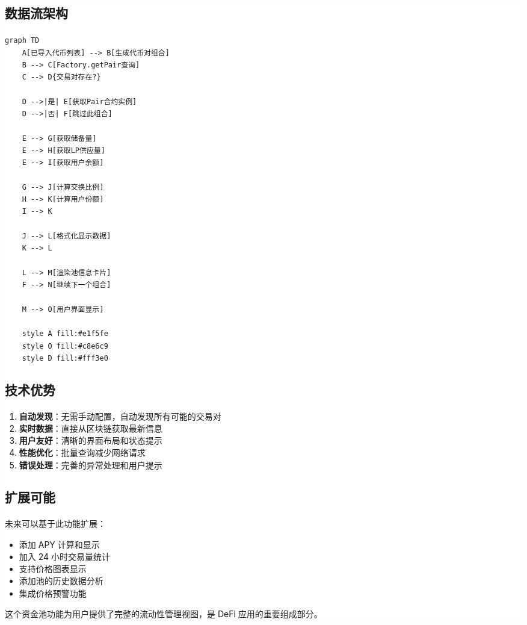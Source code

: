 ## 数据流架构

```mermaid
graph TD
    A[已导入代币列表] --> B[生成代币对组合]
    B --> C[Factory.getPair查询]
    C --> D{交易对存在?}

    D -->|是| E[获取Pair合约实例]
    D -->|否| F[跳过此组合]

    E --> G[获取储备量]
    E --> H[获取LP供应量]
    E --> I[获取用户余额]

    G --> J[计算交换比例]
    H --> K[计算用户份额]
    I --> K

    J --> L[格式化显示数据]
    K --> L

    L --> M[渲染池信息卡片]
    F --> N[继续下一个组合]

    M --> O[用户界面显示]

    style A fill:#e1f5fe
    style O fill:#c8e6c9
    style D fill:#fff3e0
```

## 技术优势

1. **自动发现**：无需手动配置，自动发现所有可能的交易对
2. **实时数据**：直接从区块链获取最新信息
3. **用户友好**：清晰的界面布局和状态提示
4. **性能优化**：批量查询减少网络请求
5. **错误处理**：完善的异常处理和用户提示

## 扩展可能

未来可以基于此功能扩展：

- 添加 APY 计算和显示
- 加入 24 小时交易量统计
- 支持价格图表显示
- 添加池的历史数据分析
- 集成价格预警功能

这个资金池功能为用户提供了完整的流动性管理视图，是 DeFi 应用的重要组成部分。
